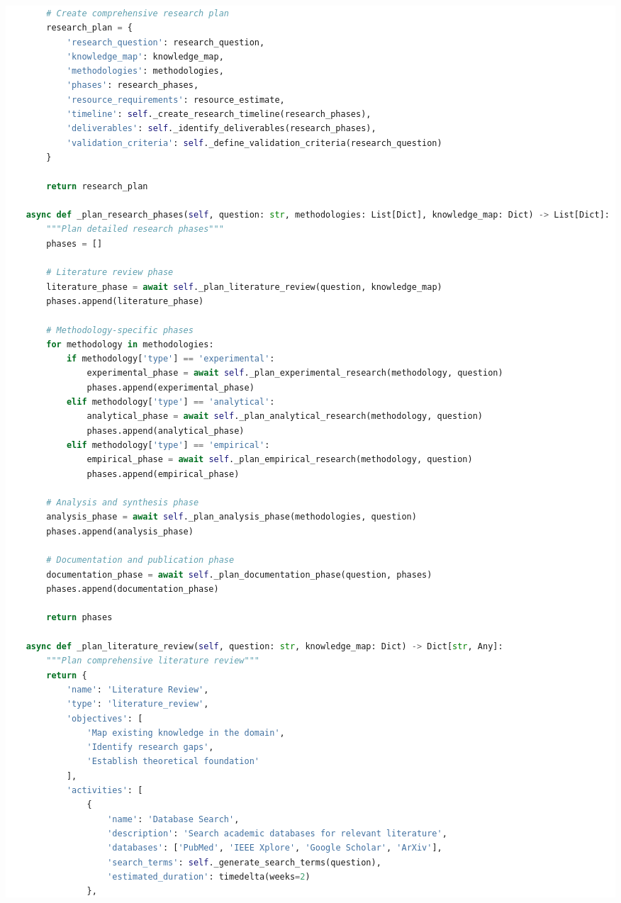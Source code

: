 ```python
        # Create comprehensive research plan
        research_plan = {
            'research_question': research_question,
            'knowledge_map': knowledge_map,
            'methodologies': methodologies,
            'phases': research_phases,
            'resource_requirements': resource_estimate,
            'timeline': self._create_research_timeline(research_phases),
            'deliverables': self._identify_deliverables(research_phases),
            'validation_criteria': self._define_validation_criteria(research_question)
        }

        return research_plan

    async def _plan_research_phases(self, question: str, methodologies: List[Dict], knowledge_map: Dict) -> List[Dict]:
        """Plan detailed research phases"""
        phases = []

        # Literature review phase
        literature_phase = await self._plan_literature_review(question, knowledge_map)
        phases.append(literature_phase)

        # Methodology-specific phases
        for methodology in methodologies:
            if methodology['type'] == 'experimental':
                experimental_phase = await self._plan_experimental_research(methodology, question)
                phases.append(experimental_phase)
            elif methodology['type'] == 'analytical':
                analytical_phase = await self._plan_analytical_research(methodology, question)
                phases.append(analytical_phase)
            elif methodology['type'] == 'empirical':
                empirical_phase = await self._plan_empirical_research(methodology, question)
                phases.append(empirical_phase)

        # Analysis and synthesis phase
        analysis_phase = await self._plan_analysis_phase(methodologies, question)
        phases.append(analysis_phase)

        # Documentation and publication phase
        documentation_phase = await self._plan_documentation_phase(question, phases)
        phases.append(documentation_phase)

        return phases

    async def _plan_literature_review(self, question: str, knowledge_map: Dict) -> Dict[str, Any]:
        """Plan comprehensive literature review"""
        return {
            'name': 'Literature Review',
            'type': 'literature_review',
            'objectives': [
                'Map existing knowledge in the domain',
                'Identify research gaps',
                'Establish theoretical foundation'
            ],
            'activities': [
                {
                    'name': 'Database Search',
                    'description': 'Search academic databases for relevant literature',
                    'databases': ['PubMed', 'IEEE Xplore', 'Google Scholar', 'ArXiv'],
                    'search_terms': self._generate_search_terms(question),
                    'estimated_duration': timedelta(weeks=2)
                },
```